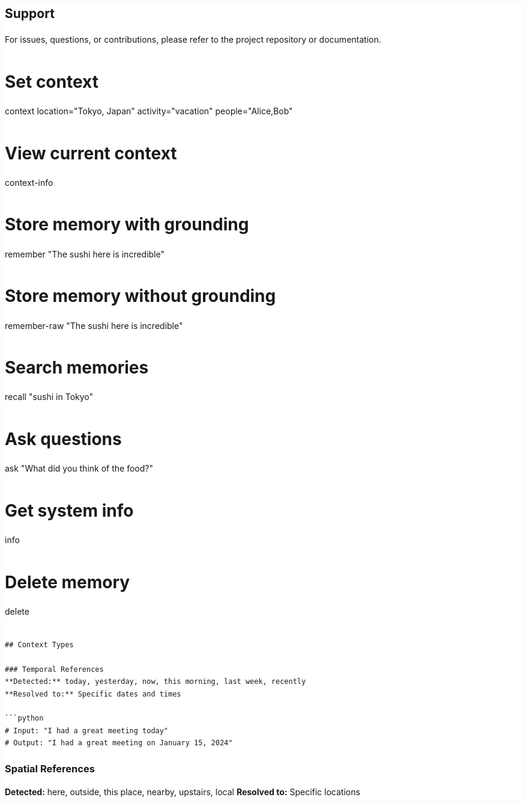 
## Support

For issues, questions, or contributions, please refer to the project repository or documentation.
# Set context
context location="Tokyo, Japan" activity="vacation" people="Alice,Bob"

# View current context
context-info

# Store memory with grounding
remember "The sushi here is incredible"

# Store memory without grounding  
remember-raw "The sushi here is incredible"

# Search memories
recall "sushi in Tokyo"

# Ask questions
ask "What did you think of the food?"

# Get system info
info

# Delete memory
delete <memory-id>
```

## Context Types

### Temporal References
**Detected:** today, yesterday, now, this morning, last week, recently
**Resolved to:** Specific dates and times

```python
# Input: "I had a great meeting today"
# Output: "I had a great meeting on January 15, 2024"
```

### Spatial References
**Detected:** here, outside, this place, nearby, upstairs, local
**Resolved to:** Specific locations
